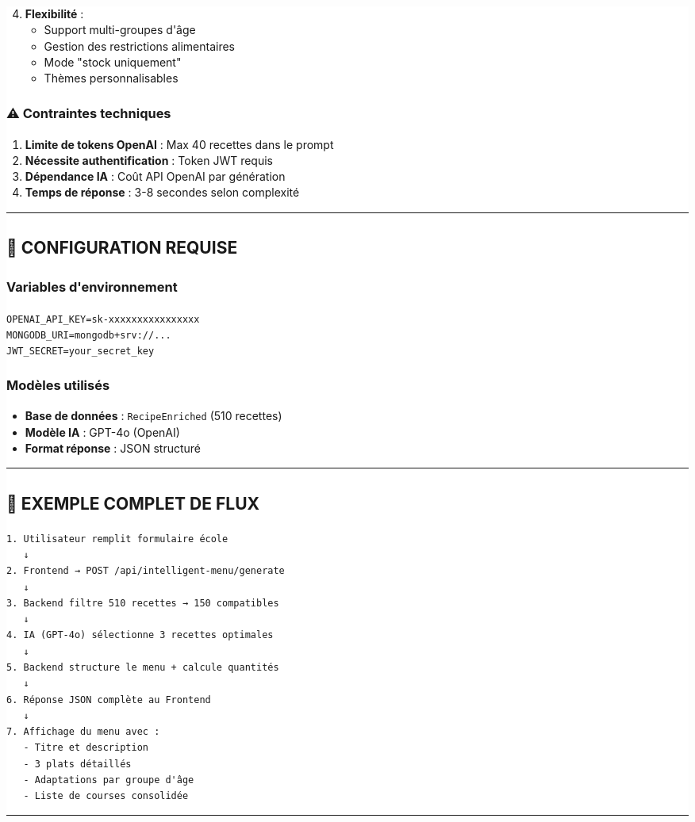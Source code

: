4. **Flexibilité** :
   - Support multi-groupes d'âge
   - Gestion des restrictions alimentaires
   - Mode "stock uniquement"
   - Thèmes personnalisables

### ⚠️ Contraintes techniques

1. **Limite de tokens OpenAI** : Max 40 recettes dans le prompt
2. **Nécessite authentification** : Token JWT requis
3. **Dépendance IA** : Coût API OpenAI par génération
4. **Temps de réponse** : 3-8 secondes selon complexité

---

## 🔧 CONFIGURATION REQUISE

### Variables d'environnement

```env
OPENAI_API_KEY=sk-xxxxxxxxxxxxxxxx
MONGODB_URI=mongodb+srv://...
JWT_SECRET=your_secret_key
```

### Modèles utilisés

- **Base de données** : `RecipeEnriched` (510 recettes)
- **Modèle IA** : GPT-4o (OpenAI)
- **Format réponse** : JSON structuré

---

## 🎯 EXEMPLE COMPLET DE FLUX

```
1. Utilisateur remplit formulaire école
   ↓
2. Frontend → POST /api/intelligent-menu/generate
   ↓
3. Backend filtre 510 recettes → 150 compatibles
   ↓
4. IA (GPT-4o) sélectionne 3 recettes optimales
   ↓
5. Backend structure le menu + calcule quantités
   ↓
6. Réponse JSON complète au Frontend
   ↓
7. Affichage du menu avec :
   - Titre et description
   - 3 plats détaillés
   - Adaptations par groupe d'âge
   - Liste de courses consolidée
```

---